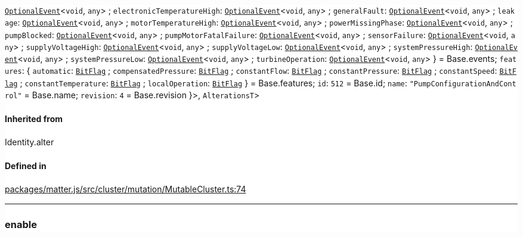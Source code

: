 [`OptionalEvent`](cluster_export.OptionalEvent.md)\<`void`, `any`\> ; `electronicTemperatureHigh`: [`OptionalEvent`](cluster_export.OptionalEvent.md)\<`void`, `any`\> ; `generalFault`: [`OptionalEvent`](cluster_export.OptionalEvent.md)\<`void`, `any`\> ; `leakage`: [`OptionalEvent`](cluster_export.OptionalEvent.md)\<`void`, `any`\> ; `motorTemperatureHigh`: [`OptionalEvent`](cluster_export.OptionalEvent.md)\<`void`, `any`\> ; `powerMissingPhase`: [`OptionalEvent`](cluster_export.OptionalEvent.md)\<`void`, `any`\> ; `pumpBlocked`: [`OptionalEvent`](cluster_export.OptionalEvent.md)\<`void`, `any`\> ; `pumpMotorFatalFailure`: [`OptionalEvent`](cluster_export.OptionalEvent.md)\<`void`, `any`\> ; `sensorFailure`: [`OptionalEvent`](cluster_export.OptionalEvent.md)\<`void`, `any`\> ; `supplyVoltageHigh`: [`OptionalEvent`](cluster_export.OptionalEvent.md)\<`void`, `any`\> ; `supplyVoltageLow`: [`OptionalEvent`](cluster_export.OptionalEvent.md)\<`void`, `any`\> ; `systemPressureHigh`: [`OptionalEvent`](cluster_export.OptionalEvent.md)\<`void`, `any`\> ; `systemPressureLow`: [`OptionalEvent`](cluster_export.OptionalEvent.md)\<`void`, `any`\> ; `turbineOperation`: [`OptionalEvent`](cluster_export.OptionalEvent.md)\<`void`, `any`\>  } = Base.events; `features`: \{ `automatic`: [`BitFlag`](../modules/schema_export.md#bitflag) ; `compensatedPressure`: [`BitFlag`](../modules/schema_export.md#bitflag) ; `constantFlow`: [`BitFlag`](../modules/schema_export.md#bitflag) ; `constantPressure`: [`BitFlag`](../modules/schema_export.md#bitflag) ; `constantSpeed`: [`BitFlag`](../modules/schema_export.md#bitflag) ; `constantTemperature`: [`BitFlag`](../modules/schema_export.md#bitflag) ; `localOperation`: [`BitFlag`](../modules/schema_export.md#bitflag)  } = Base.features; `id`: ``512`` = Base.id; `name`: ``"PumpConfigurationAndControl"`` = Base.name; `revision`: ``4`` = Base.revision }\>, `AlterationsT`\>

#### Inherited from

Identity.alter

#### Defined in

[packages/matter.js/src/cluster/mutation/MutableCluster.ts:74](https://github.com/project-chip/matter.js/blob/c0d55745d5279e16fdfaa7d2c564daa31e19c627/packages/matter.js/src/cluster/mutation/MutableCluster.ts#L74)

___

### enable
